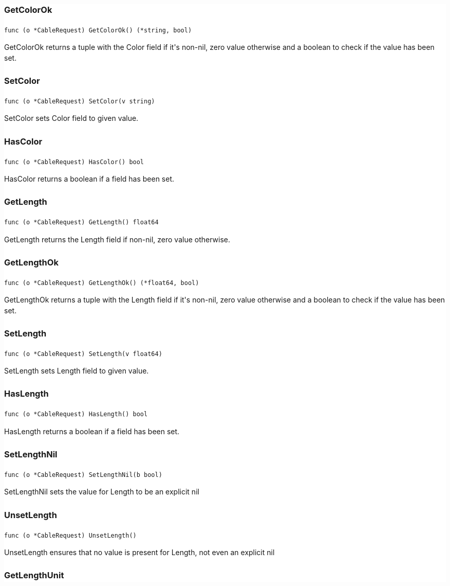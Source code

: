 ### GetColorOk

`func (o *CableRequest) GetColorOk() (*string, bool)`

GetColorOk returns a tuple with the Color field if it's non-nil, zero value otherwise
and a boolean to check if the value has been set.

### SetColor

`func (o *CableRequest) SetColor(v string)`

SetColor sets Color field to given value.

### HasColor

`func (o *CableRequest) HasColor() bool`

HasColor returns a boolean if a field has been set.

### GetLength

`func (o *CableRequest) GetLength() float64`

GetLength returns the Length field if non-nil, zero value otherwise.

### GetLengthOk

`func (o *CableRequest) GetLengthOk() (*float64, bool)`

GetLengthOk returns a tuple with the Length field if it's non-nil, zero value otherwise
and a boolean to check if the value has been set.

### SetLength

`func (o *CableRequest) SetLength(v float64)`

SetLength sets Length field to given value.

### HasLength

`func (o *CableRequest) HasLength() bool`

HasLength returns a boolean if a field has been set.

### SetLengthNil

`func (o *CableRequest) SetLengthNil(b bool)`

 SetLengthNil sets the value for Length to be an explicit nil

### UnsetLength
`func (o *CableRequest) UnsetLength()`

UnsetLength ensures that no value is present for Length, not even an explicit nil
### GetLengthUnit
